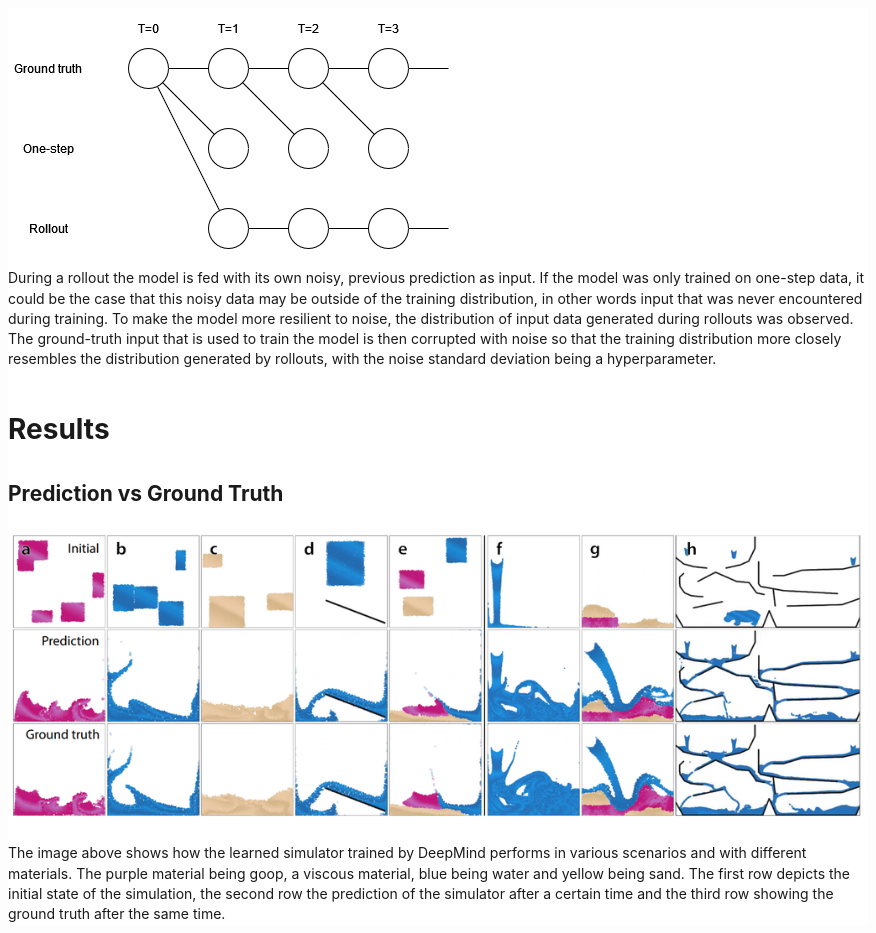 ![](/assets/rollout.png)

During a rollout the model is fed with its own noisy, previous prediction as input.
If the model was only trained on one-step data, it could be the case that this noisy data may be outside of the training distribution, in other words input that was never encountered during training.
To make the model more resilient to noise, the distribution of input data generated during rollouts was observed.
The ground-truth input that is used to train the model is then corrupted with noise so that the training distribution more closely resembles the distribution generated by rollouts, with the noise standard deviation being a hyperparameter.


# Results

## Prediction vs Ground Truth

![](/assets/res.png)

The image above shows how the learned simulator trained by DeepMind performs in various scenarios and with different materials.
The purple material being goop, a viscous material, blue being water and yellow being sand.
The first row depicts the initial state of the simulation, the second row the prediction of the simulator after a certain time and the third row showing the ground truth after the same time.
